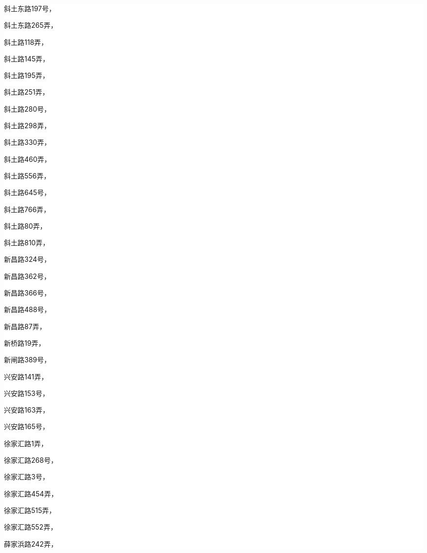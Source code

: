 斜土东路197号，

斜土东路265弄，

斜土路118弄，

斜土路145弄，

斜土路195弄，

斜土路251弄，

斜土路280号，

斜土路298弄，

斜土路330弄，

斜土路460弄，

斜土路556弄，

斜土路645号，

斜土路766弄，

斜土路80弄，

斜土路810弄，

新昌路324号，

新昌路362号，

新昌路366号，

新昌路488号，

新昌路87弄，

新桥路19弄，

新闸路389号，

兴安路141弄，

兴安路153号，

兴安路163弄，

兴安路165号，

徐家汇路1弄，

徐家汇路268号，

徐家汇路3号，

徐家汇路454弄，

徐家汇路515弄，

徐家汇路552弄，

薛家浜路242弄，

